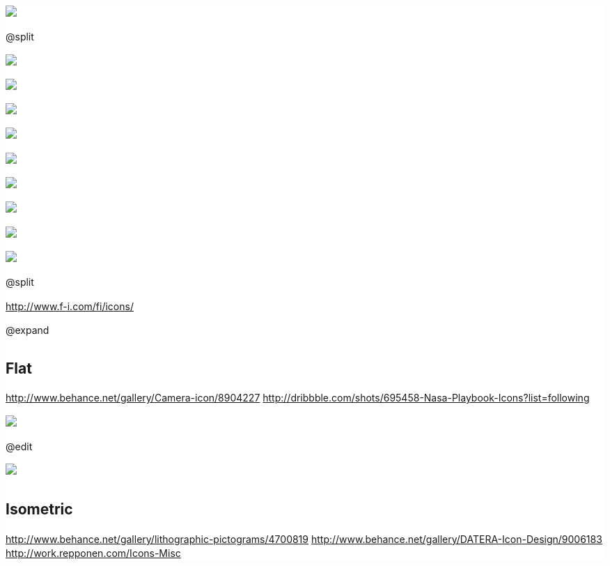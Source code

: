 
![](http://dribbble.s3.amazonaws.com/users/13307/screenshots/757867/attachments/74289/Full-size.jpg)

@split


![](http://dribbble.s3.amazonaws.com/users/10958/screenshots/1005410/attachments/118913/App_store_sketch-Full.jpg)


![](http://dribbble.s3.amazonaws.com/users/14612/screenshots/678266/attachments/60621/broadcast_ios_icon_hres.jpg)


![](http://behance.vo.llnwd.net/profiles4/140163/projects/8153117/fc10dea6d7169a8d49df33eb60d11614.jpg)


![](http://behance.vo.llnwd.net/profiles2/172489/projects/5890873/fcff7c0bf2383c7c3aeff6806a958901.png)


![](http://behance.vo.llnwd.net/profiles2/172489/projects/5890873/4b1be7086bac3dc082901906e2923456.png)


![](http://behance.vo.llnwd.net/profiles2/172489/projects/5890873/29613317b4141a3331d5ddf50b7644cd.png)


![](http://payload.cargocollective.com/1/0/7013/1436897/Nutella_3.png)


![](http://behance.vo.llnwd.net/profiles2/170558/projects/7787115/ef60df026447b31229bd89b6104e9d29.jpg)


![](http://payload79.cargocollective.com/1/0/11288/3894057/Icons_FujiIcon.png)

@split


http://www.f-i.com/fi/icons/

@expand


## Flat

http://www.behance.net/gallery/Camera-icon/8904227
http://dribbble.com/shots/695458-Nasa-Playbook-Icons?list=following


![](http://behance.vo.llnwd.net/profiles18/1419931/projects/8904227/4e8f1d10b319f57baf70405430b395e0.png)

@edit


![](http://dribbble.s3.amazonaws.com/users/45889/screenshots/695458/nasa.jpg)


## Isometric

http://www.behance.net/gallery/lithographic-pictograms/4700819
http://www.behance.net/gallery/DATERA-Icon-Design/9006183
http://work.repponen.com/Icons-Misc
